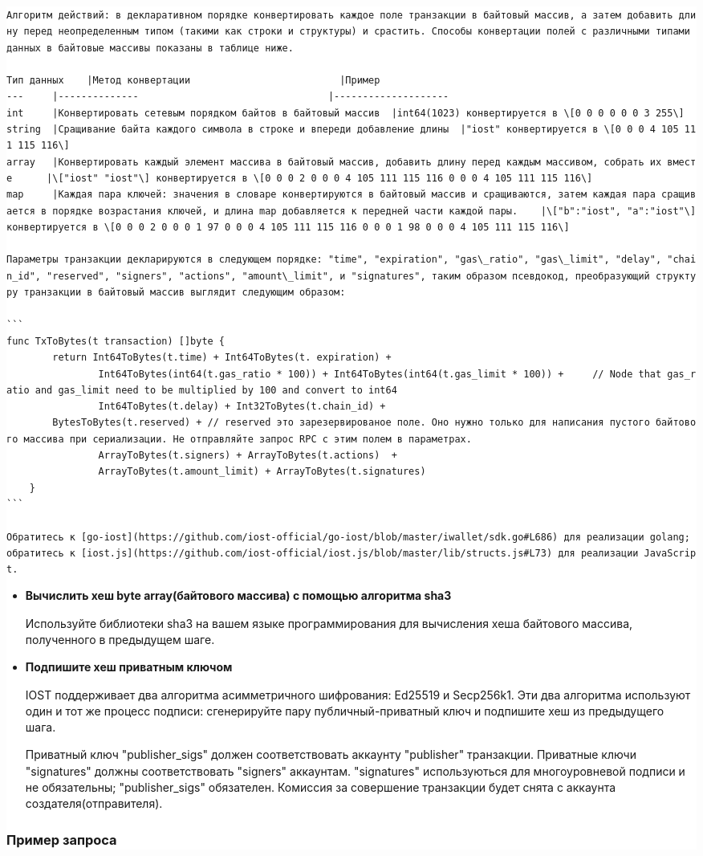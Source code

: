     Алгоритм действий: в декларативном порядке конвертировать каждое поле транзакции в байтовый массив, а затем добавить длину перед неопределенным типом (такими как строки и структуры) и срастить. Способы конвертации полей с различными типами данных в байтовые массивы показаны в таблице ниже.

    Тип данных    |Метод конвертации                          |Пример
    ---     |--------------                                 |--------------------
    int     |Конвертировать сетевым порядком байтов в байтовый массив  |int64(1023) конвертируется в \[0 0 0 0 0 0 3 255\]
    string  |Сращивание байта каждого символа в строке и впереди добавление длины  |"iost" конвертируется в \[0 0 0 4 105 111 115 116\]
    array   |Конвертировать каждый элемент массива в байтовый массив, добавить длину перед каждым массивом, собрать их вместе      |\["iost" "iost"\] конвертируется в \[0 0 0 2 0 0 0 4 105 111 115 116 0 0 0 4 105 111 115 116\]
    map     |Каждая пара ключей: значения в словаре конвертируются в байтовый массив и сращиваются, затем каждая пара сращивается в порядке возрастания ключей, и длина map добавляется к передней части каждой пары.    |\["b":"iost", "a":"iost"\] конвертируется в \[0 0 0 2 0 0 0 1 97 0 0 0 4 105 111 115 116 0 0 0 1 98 0 0 0 4 105 111 115 116\]

    Параметры транзакции декларируются в следующем порядке: "time", "expiration", "gas\_ratio", "gas\_limit", "delay", "chain_id", "reserved", "signers", "actions", "amount\_limit", и "signatures", таким образом псевдокод, преобразующий структуру транзакции в байтовый массив выглядит следующим образом:

    ```
  	func TxToBytes(t transaction) []byte {
  			return Int64ToBytes(t.time) + Int64ToBytes(t. expiration) +
  			 		Int64ToBytes(int64(t.gas_ratio * 100)) + Int64ToBytes(int64(t.gas_limit * 100)) +     // Node that gas_ratio and gas_limit need to be multiplied by 100 and convert to int64
  		 			Int64ToBytes(t.delay) + Int32ToBytes(t.chain_id) +
            BytesToBytes(t.reserved) + // reserved это зарезервированое поле. Оно нужно только для написания пустого байтового массива при сериализации. Не отправляйте запрос RPC с этим полем в параметрах.
  		 			ArrayToBytes(t.signers) + ArrayToBytes(t.actions)  +
  		 			ArrayToBytes(t.amount_limit) + ArrayToBytes(t.signatures)
  		}
  	```

    Обратитесь к [go-iost](https://github.com/iost-official/go-iost/blob/master/iwallet/sdk.go#L686) для реализации golang; обратитесь к [iost.js](https://github.com/iost-official/iost.js/blob/master/lib/structs.js#L73) для реализации JavaScript.

* **Вычислить хеш byte array(байтового массива) с помощью алгоритма sha3**

    Используйте библиотеки sha3 на вашем языке программирования для вычисления хеша байтового массива, полученного в предыдущем шаге.

* **Подпишите хеш приватным ключом**

    IOST поддерживает два алгоритма асимметричного шифрования: Ed25519 и Secp256k1. Эти два алгоритма используют один и тот же процесс подписи: сгенерируйте пару публичный-приватный ключ и подпишите хеш из предыдущего шага.

    Приватный ключ "publisher\_sigs" должен соответствовать аккаунту "publisher" транзакции. Приватные ключи "signatures" должны соответствовать "signers" аккаунтам. "signatures" используються для многоуровневой подписи и не обязательны; "publisher\_sigs" обязателен. Комиссия за совершение транзакции будет снята с аккаунта создателя(отправителя).

### Пример запроса

